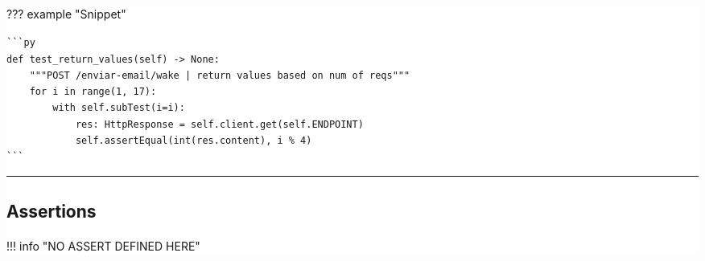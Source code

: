 ??? example "Snippet"

    ```py
    def test_return_values(self) -> None:
        """POST /enviar-email/wake | return values based on num of reqs"""
        for i in range(1, 17):
            with self.subTest(i=i):
                res: HttpResponse = self.client.get(self.ENDPOINT)
                self.assertEqual(int(res.content), i % 4)
    ```



---

## Assertions

!!! info "NO ASSERT DEFINED HERE"
